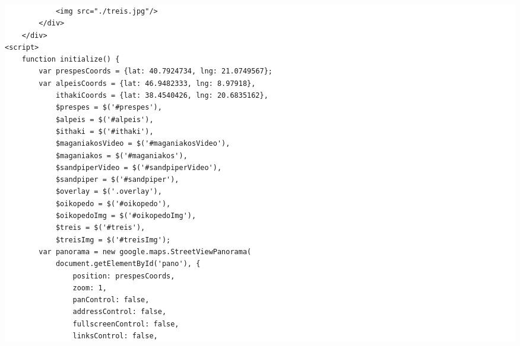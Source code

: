                 <img src="./treis.jpg"/>
            </div>
        </div>
    <script>
        function initialize() {
            var prespesCoords = {lat: 40.7924734, lng: 21.0749567};
            var alpeisCoords = {lat: 46.9482333, lng: 8.97918},
                ithakiCoords = {lat: 38.4540426, lng: 20.6835162},
                $prespes = $('#prespes'),
                $alpeis = $('#alpeis'),
                $ithaki = $('#ithaki'),
                $maganiakosVideo = $('#maganiakosVideo'),
                $maganiakos = $('#maganiakos'),
                $sandpiperVideo = $('#sandpiperVideo'),
                $sandpiper = $('#sandpiper'),
                $overlay = $('.overlay'),
                $oikopedo = $('#oikopedo'),
                $oikopedoImg = $('#oikopedoImg'),
                $treis = $('#treis'),
                $treisImg = $('#treisImg');
            var panorama = new google.maps.StreetViewPanorama(
                document.getElementById('pano'), {
                    position: prespesCoords,
                    zoom: 1,
                    panControl: false,
                    addressControl: false,
                    fullscreenControl: false,
                    linksControl: false,